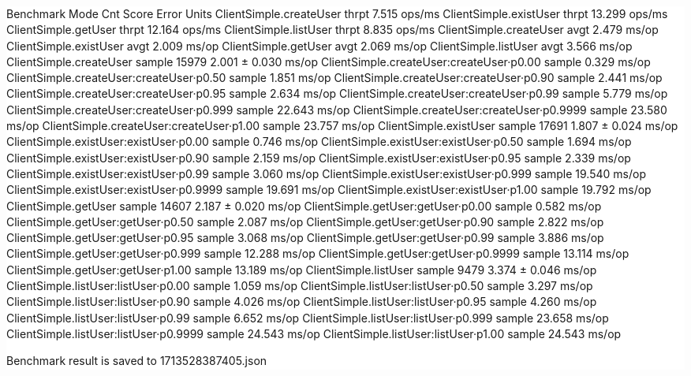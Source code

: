 Benchmark                                     Mode    Cnt   Score   Error   Units
ClientSimple.createUser                      thrpt          7.515          ops/ms
ClientSimple.existUser                       thrpt         13.299          ops/ms
ClientSimple.getUser                         thrpt         12.164          ops/ms
ClientSimple.listUser                        thrpt          8.835          ops/ms
ClientSimple.createUser                       avgt          2.479           ms/op
ClientSimple.existUser                        avgt          2.009           ms/op
ClientSimple.getUser                          avgt          2.069           ms/op
ClientSimple.listUser                         avgt          3.566           ms/op
ClientSimple.createUser                     sample  15979   2.001 ± 0.030   ms/op
ClientSimple.createUser:createUser·p0.00    sample          0.329           ms/op
ClientSimple.createUser:createUser·p0.50    sample          1.851           ms/op
ClientSimple.createUser:createUser·p0.90    sample          2.441           ms/op
ClientSimple.createUser:createUser·p0.95    sample          2.634           ms/op
ClientSimple.createUser:createUser·p0.99    sample          5.779           ms/op
ClientSimple.createUser:createUser·p0.999   sample         22.643           ms/op
ClientSimple.createUser:createUser·p0.9999  sample         23.580           ms/op
ClientSimple.createUser:createUser·p1.00    sample         23.757           ms/op
ClientSimple.existUser                      sample  17691   1.807 ± 0.024   ms/op
ClientSimple.existUser:existUser·p0.00      sample          0.746           ms/op
ClientSimple.existUser:existUser·p0.50      sample          1.694           ms/op
ClientSimple.existUser:existUser·p0.90      sample          2.159           ms/op
ClientSimple.existUser:existUser·p0.95      sample          2.339           ms/op
ClientSimple.existUser:existUser·p0.99      sample          3.060           ms/op
ClientSimple.existUser:existUser·p0.999     sample         19.540           ms/op
ClientSimple.existUser:existUser·p0.9999    sample         19.691           ms/op
ClientSimple.existUser:existUser·p1.00      sample         19.792           ms/op
ClientSimple.getUser                        sample  14607   2.187 ± 0.020   ms/op
ClientSimple.getUser:getUser·p0.00          sample          0.582           ms/op
ClientSimple.getUser:getUser·p0.50          sample          2.087           ms/op
ClientSimple.getUser:getUser·p0.90          sample          2.822           ms/op
ClientSimple.getUser:getUser·p0.95          sample          3.068           ms/op
ClientSimple.getUser:getUser·p0.99          sample          3.886           ms/op
ClientSimple.getUser:getUser·p0.999         sample         12.288           ms/op
ClientSimple.getUser:getUser·p0.9999        sample         13.114           ms/op
ClientSimple.getUser:getUser·p1.00          sample         13.189           ms/op
ClientSimple.listUser                       sample   9479   3.374 ± 0.046   ms/op
ClientSimple.listUser:listUser·p0.00        sample          1.059           ms/op
ClientSimple.listUser:listUser·p0.50        sample          3.297           ms/op
ClientSimple.listUser:listUser·p0.90        sample          4.026           ms/op
ClientSimple.listUser:listUser·p0.95        sample          4.260           ms/op
ClientSimple.listUser:listUser·p0.99        sample          6.652           ms/op
ClientSimple.listUser:listUser·p0.999       sample         23.658           ms/op
ClientSimple.listUser:listUser·p0.9999      sample         24.543           ms/op
ClientSimple.listUser:listUser·p1.00        sample         24.543           ms/op

Benchmark result is saved to 1713528387405.json
